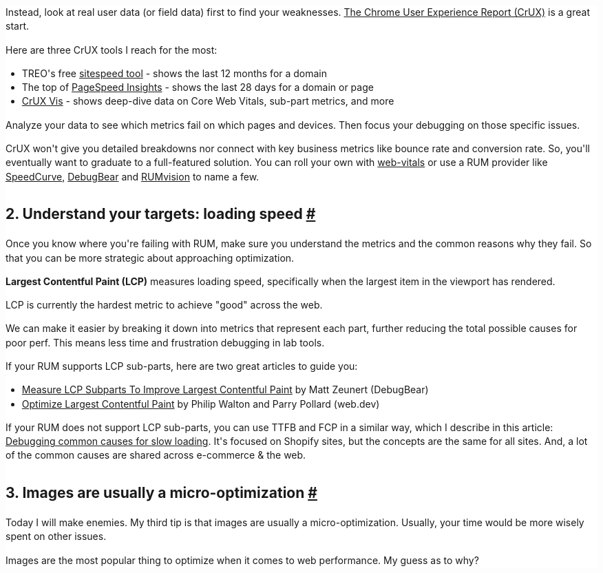 Instead, look at real user data (or field data) first to find your weaknesses. [The Chrome User Experience Report (CrUX)](https://developer.chrome.com/docs/crux) is a great start.

Here are three CrUX tools I reach for the most:

- TREO's free [sitespeed tool](https://treo.sh/sitespeed) - shows the last 12 months for a domain
- The top of [PageSpeed Insights](https://pagespeed.web.dev/) - shows the last 28 days for a domain or page
- [CrUX Vis](https://cruxvis.withgoogle.com/#/) - shows deep-dive data on Core Web Vitals, sub-part metrics, and more

Analyze your data to see which metrics fail on which pages and devices. Then focus your debugging on those specific issues.

CrUX won't give you detailed breakdowns nor connect with key business metrics like bounce rate and conversion rate. So, you'll eventually want to graduate to a full-featured solution. You can roll your own with [web-vitals](https://github.com/GoogleChrome/web-vitals) or use a RUM provider like [SpeedCurve](https://www.speedcurve.com/), [DebugBear](https://www.debugbear.com/) and [RUMvision](https://www.rumvision.com/) to name a few.

## 2. Understand your targets: loading speed [#](https://sia.codes/posts/web-perf-tips-2025/#2.-understand-your-targets%3A-loading-speed)

Once you know where you're failing with RUM, make sure you understand the metrics and the common reasons why they fail. So that you can be more strategic about approaching optimization.

**Largest Contentful Paint (LCP)** measures loading speed, specifically when the largest item in the viewport has rendered.

LCP is currently the hardest metric to achieve "good" across the web.

We can make it easier by breaking it down into metrics that represent each part, further reducing the total possible causes for poor perf. This means less time and frustration debugging in lab tools.

If your RUM supports LCP sub-parts, here are two great articles to guide you:

- [Measure LCP Subparts To Improve Largest Contentful Paint](https://www.debugbear.com/blog/lcp-subparts) by Matt Zeunert (DebugBear)
- [Optimize Largest Contentful Paint](https://web.dev/articles/optimize-lcp#optimal_sub-part_times) by Philip Walton and Parry Pollard (web.dev)

If your RUM does not support LCP sub-parts, you can use TTFB and FCP in a similar way, which I describe in this article: [Debugging common causes for slow loading](https://sia.codes/posts/debugging-shopify-lcp/). It's focused on Shopify sites, but the concepts are the same for all sites. And, a lot of the common causes are shared across e-commerce & the web.

## 3. Images are usually a micro-optimization [#](https://sia.codes/posts/web-perf-tips-2025/#3.-images-are-usually-a-micro-optimization)

Today I will make enemies. My third tip is that images are usually a micro-optimization. Usually, your time would be more wisely spent on other issues.

Images are the most popular thing to optimize when it comes to web performance. My guess as to why?

